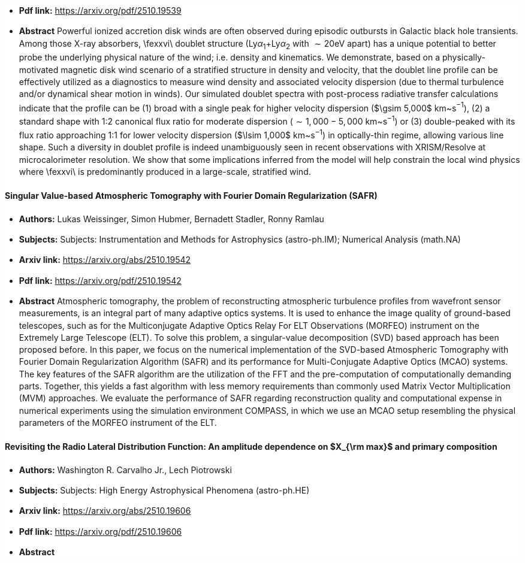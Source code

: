  - **Pdf link:** https://arxiv.org/pdf/2510.19539

 - **Abstract**
 Powerful ionized accretion disk winds are often observed during episodic outbursts in Galactic black hole transients. Among those X-ray absorbers, \fexxvi\ doublet structure (Ly$\alpha_1$+Ly$\alpha_2$ with $\sim 20$eV apart) has a unique potential to better probe the underlying physical nature of the wind; i.e. density and kinematics. We demonstrate, based on a physically-motivated magnetic disk wind scenario of a stratified structure in density and velocity, that the doublet line profile can be effectively utilized as a diagnostics to measure wind density and associated velocity dispersion (due to thermal turbulence and/or dynamical shear motion in winds). Our simulated doublet spectra with post-process radiative transfer calculations indicate that the profile can be (1) broad with a single peak for higher velocity dispersion ($\gsim 5,000$ km~s$^{-1}$), (2) a standard shape with 1:2 canonical flux ratio for moderate dispersion ($\sim 1,000-5,000$ km~s$^{-1}$) or (3) double-peaked with its flux ratio approaching 1:1 for lower velocity dispersion ($\lsim 1,000$ km~s$^{-1}$) in optically-thin regime, allowing various line shape. Such a diversity in doublet profile is indeed unambiguously seen in recent observations with XRISM/Resolve at microcalorimeter resolution. We show that some implications inferred from the model will help constrain the local wind physics where \fexxvi\ is predominantly produced in a large-scale, stratified wind.
#### Singular Value-based Atmospheric Tomography with Fourier Domain Regularization (SAFR)
 - **Authors:** Lukas Weissinger, Simon Hubmer, Bernadett Stadler, Ronny Ramlau
 - **Subjects:** Subjects:
Instrumentation and Methods for Astrophysics (astro-ph.IM); Numerical Analysis (math.NA)
 - **Arxiv link:** https://arxiv.org/abs/2510.19542

 - **Pdf link:** https://arxiv.org/pdf/2510.19542

 - **Abstract**
 Atmospheric tomography, the problem of reconstructing atmospheric turbulence profiles from wavefront sensor measurements, is an integral part of many adaptive optics systems. It is used to enhance the image quality of ground-based telescopes, such as for the Multiconjugate Adaptive Optics Relay For ELT Observations (MORFEO) instrument on the Extremely Large Telescope (ELT). To solve this problem, a singular-value decomposition (SVD) based approach has been proposed before. In this paper, we focus on the numerical implementation of the SVD-based Atmospheric Tomography with Fourier Domain Regularization Algorithm (SAFR) and its performance for Multi-Conjugate Adaptive Optics (MCAO) systems. The key features of the SAFR algorithm are the utilization of the FFT and the pre-computation of computationally demanding parts. Together, this yields a fast algorithm with less memory requirements than commonly used Matrix Vector Multiplication (MVM) approaches. We evaluate the performance of SAFR regarding reconstruction quality and computational expense in numerical experiments using the simulation environment COMPASS, in which we use an MCAO setup resembling the physical parameters of the MORFEO instrument of the ELT.
#### Revisiting the Radio Lateral Distribution Function: An amplitude dependence on $X_{\rm max}$ and primary composition
 - **Authors:** Washington R. Carvalho Jr., Lech Piotrowski
 - **Subjects:** Subjects:
High Energy Astrophysical Phenomena (astro-ph.HE)
 - **Arxiv link:** https://arxiv.org/abs/2510.19606

 - **Pdf link:** https://arxiv.org/pdf/2510.19606

 - **Abstract**